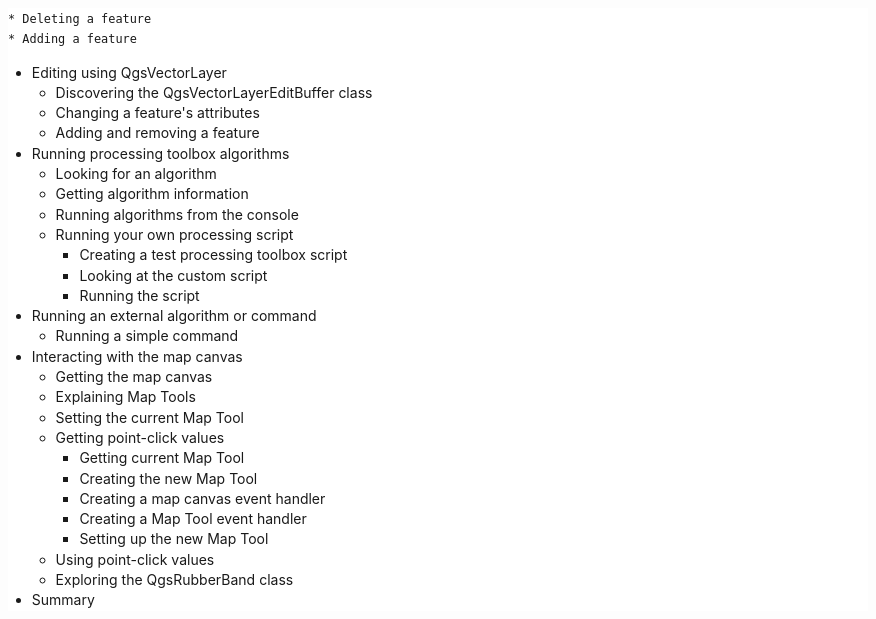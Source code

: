     * Deleting a feature  
    * Adding a feature  
  * Editing using QgsVectorLayer  
    * Discovering the QgsVectorLayerEditBuffer class  
    * Changing a feature's attributes  
    * Adding and removing a feature  
* Running processing toolbox algorithms  
  * Looking for an algorithm  
  * Getting algorithm information  
  * Running algorithms from the console  
  * Running your own processing script  
    * Creating a test processing toolbox script  
    * Looking at the custom script  
    * Running the script  
* Running an external algorithm or command  
  * Running a simple command  
* Interacting with the map canvas  
  * Getting the map canvas  
  * Explaining Map Tools  
  * Setting the current Map Tool  
  * Getting point-click values  
    * Getting current Map Tool  
    * Creating the new Map Tool  
    * Creating a map canvas event handler  
    * Creating a Map Tool event handler  
    * Setting up the new Map Tool  
  * Using point-click values  
  * Exploring the QgsRubberBand class  
* Summary  
